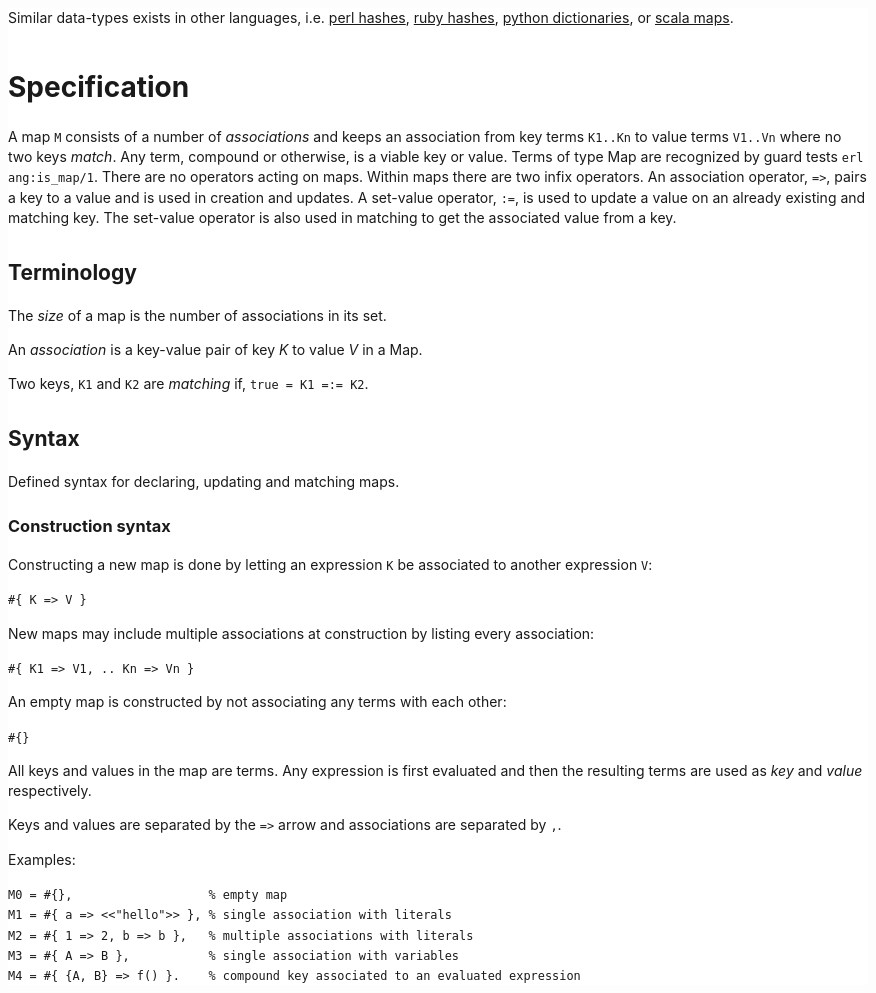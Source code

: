 Similar data-types exists in other languages, i.e.  [perl hashes][perl-hashes],
[ruby hashes][ruby-hashes], [python dictionaries][python-dict], or
[scala maps][scala-maps].

Specification
=============

A map `M` consists of a number of *associations* and keeps an association
from key terms `K1..Kn` to value terms `V1..Vn` where no two keys *match*.
Any term, compound or otherwise, is a viable key or value. Terms of type Map
are recognized by guard tests `erlang:is_map/1`. There are no operators
acting on maps. Within maps there are two infix operators. An association
operator, `=>`, pairs a key to a value and is used in creation and updates.
A set-value operator, `:=`, is used to update a value on an already
existing and matching key. The set-value operator is also used in matching
to get the associated value from a key.

## Terminology ##

The *size* of a map is the number of associations in its set.

An *association* is a key-value pair of key *K* to value *V* in a Map.

Two keys, `K1` and `K2` are *matching* if, `true = K1 =:= K2`.

Syntax
------

Defined syntax for declaring, updating and matching maps.

### Construction syntax ###

Constructing a new map is done by letting an expression `K` be associated to
another expression `V`:

    #{ K => V }

New maps may include multiple associations at construction by listing every
association:

    #{ K1 => V1, .. Kn => Vn }

An empty map is constructed by not associating any terms with each other:

    #{}

All keys and values in the map are terms. Any expression is first evaluated and
then the resulting terms are used as *key* and *value* respectively.

Keys and values are separated by the `=>` arrow and associations are
separated by `,`.

Examples:

    M0 = #{},                   % empty map
    M1 = #{ a => <<"hello">> }, % single association with literals
    M2 = #{ 1 => 2, b => b },   % multiple associations with literals
    M3 = #{ A => B },           % single association with variables
    M4 = #{ {A, B} => f() }.    % compound key associated to an evaluated expression


[perl-hashes]: http://perldoc.perl.org/perldata.html
[ruby-hashes]: http://ruby-doc.org/core-1.9.3/Hash.html
[python-dict]: http://docs.python.org/tutorial/datastructures.html#dictionaries
[scala-maps]: http://docs.scala-lang.org/overviews/collections/maps.html
[dict-module]: http://www.Erlang.org/doc/man/dict.html
[ROKframe]: http://www.cs.otago.ac.nz/staffpriv/ok/frames.pdf
[erlspec]: http://www.Erlang.org/download/erl_spec47.ps.gz
[json]: http://json.org/example.html
[EmacsVar]: <> "Local Variables:"
[EmacsVar]: <> "mode: indented-text"
[EmacsVar]: <> "indent-tabs-mode: nil"
[EmacsVar]: <> "sentence-end-double-space: t"
[EmacsVar]: <> "fill-column: 70"
[EmacsVar]: <> "coding: utf-8"
[EmacsVar]: <> "End:"
[VimVar]: <> " vim: set fileencoding=utf-8 expandtab shiftwidth=4 softtabstop=4: "